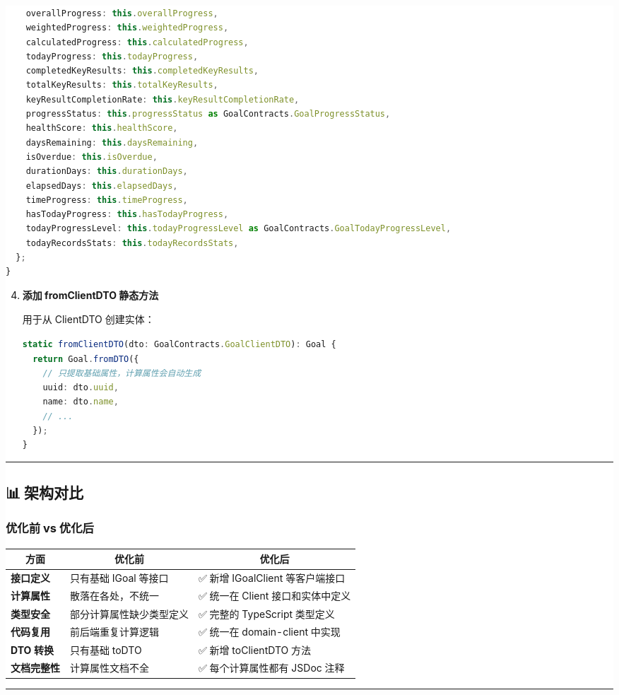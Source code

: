    ```typescript
       overallProgress: this.overallProgress,
       weightedProgress: this.weightedProgress,
       calculatedProgress: this.calculatedProgress,
       todayProgress: this.todayProgress,
       completedKeyResults: this.completedKeyResults,
       totalKeyResults: this.totalKeyResults,
       keyResultCompletionRate: this.keyResultCompletionRate,
       progressStatus: this.progressStatus as GoalContracts.GoalProgressStatus,
       healthScore: this.healthScore,
       daysRemaining: this.daysRemaining,
       isOverdue: this.isOverdue,
       durationDays: this.durationDays,
       elapsedDays: this.elapsedDays,
       timeProgress: this.timeProgress,
       hasTodayProgress: this.hasTodayProgress,
       todayProgressLevel: this.todayProgressLevel as GoalContracts.GoalTodayProgressLevel,
       todayRecordsStats: this.todayRecordsStats,
     };
   }
   ```

4. **添加 fromClientDTO 静态方法**

   用于从 ClientDTO 创建实体：
   ```typescript
   static fromClientDTO(dto: GoalContracts.GoalClientDTO): Goal {
     return Goal.fromDTO({
       // 只提取基础属性，计算属性会自动生成
       uuid: dto.uuid,
       name: dto.name,
       // ...
     });
   }
   ```

---

## 📊 架构对比

### 优化前 vs 优化后

| 方面 | 优化前 | 优化后 |
|------|--------|--------|
| **接口定义** | 只有基础 IGoal 等接口 | ✅ 新增 IGoalClient 等客户端接口 |
| **计算属性** | 散落在各处，不统一 | ✅ 统一在 Client 接口和实体中定义 |
| **类型安全** | 部分计算属性缺少类型定义 | ✅ 完整的 TypeScript 类型定义 |
| **代码复用** | 前后端重复计算逻辑 | ✅ 统一在 domain-client 中实现 |
| **DTO 转换** | 只有基础 toDTO | ✅ 新增 toClientDTO 方法 |
| **文档完整性** | 计算属性文档不全 | ✅ 每个计算属性都有 JSDoc 注释 |

---